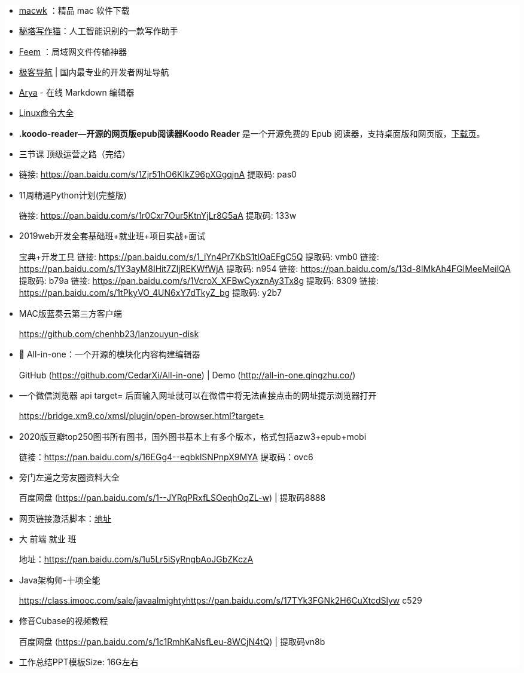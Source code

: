 - [macwk](https://macwk.com/soft/all/p1) ：精品 mac 软件下载

- [秘塔写作猫](https://xiezuocat.com)：人工智能识别的一款写作助手

- [Feem](https://feem.io) ：局域网文件传输神器

- [极客导航](https://geekdocs.cn/?utm_source=nicelinks.site) | 国内最专业的开发者网址导航

- [Arya](https://markdown.lovejade.cn/?utm_source=nicelinks.site) - 在线 Markdown 编辑器

- [Linux命令大全](https://man.linuxde.net/?utm_source=nicelinks.site)

- **.koodo-reader—开源的网页版epub阅读器Koodo Reader** 是一个开源免费的 Epub 阅读器，支持桌面版和网页版，[下载页](https://koodo.960960.xyz/download)。
- 三节课 顶级运营之路（完结）
  
- 链接: https://pan.baidu.com/s/1Zjr51hO6KIkZ96pXGgqjnA 提取码: pas0
  
- 11周精通Python计划(完整版)

  链接: https://pan.baidu.com/s/1r0Cxr7Our5KtnYjLr8G5aA 提取码: 133w

- 2019web开发全套基础班+就业班+项目实战+面试

  宝典+开发工具 链接: https://pan.baidu.com/s/1_iYn4Pr7KbS1tIOaEFgC5Q 提取码: vmb0 链接: https://pan.baidu.com/s/1Y3ayM8IHit7ZljREKWfWjA 提取码: n954 链接: https://pan.baidu.com/s/13d-8IMkAh4FGIMeeMeilQA 提取码: b79a 链接: https://pan.baidu.com/s/1VcroX_XFBwCyxznAy3Tx8g 提取码: 8309 链接: https://pan.baidu.com/s/1tPkyVO_4UN6xY7dTkyZ_bg 提取码: y2b7

- MAC版蓝奏云第三方客户端

  https://github.com/chenhb23/lanzouyun-disk

- 📝 All-in-one：一个开源的模块化内容构建编辑器

  GitHub (https://github.com/CedarXi/All-in-one) | Demo (http://all-in-one.qingzhu.co/)

- 一个微信浏览器 api  target= 后面输入网址就可以在微信中将无法直接点击的网址提示浏览器打开

  https://bridge.xm9.co/xmsl/plugin/open-browser.html?target=

- 2020版豆瓣top250图书所有图书，国外图书基本上有多个版本，格式包括azw3+epub+mobi

  链接：https://pan.baidu.com/s/16EGg4--eqbklSNPnpX9MYA 提取码：ovc6

- 旁门左道之旁友圈资料大全

  百度网盘 (https://pan.baidu.com/s/1--JYRqPRxfLSOeqhOqZL-w) | 提取码8888

- 网页链接激活脚本：[地址](https://greasyfork.org/zh-CN/scripts/416854-网页链接激活脚本)

- 大 前端 就业 班

  地址：https://pan.baidu.com/s/1u5Lr5iSyRngbAoJGbZKczA

- Java架构师-十项全能

  https://class.imooc.com/sale/javaalmightyhttps://pan.baidu.com/s/17TYk3FGNk2H6CuXtcdSlyw c529

- 修音Cubase的视频教程

  百度网盘 (https://pan.baidu.com/s/1c1RmhKaNsfLeu-8WCjN4tQ) | 提取码vn8b

- 工作总结PPT模板Size: 16G左右
